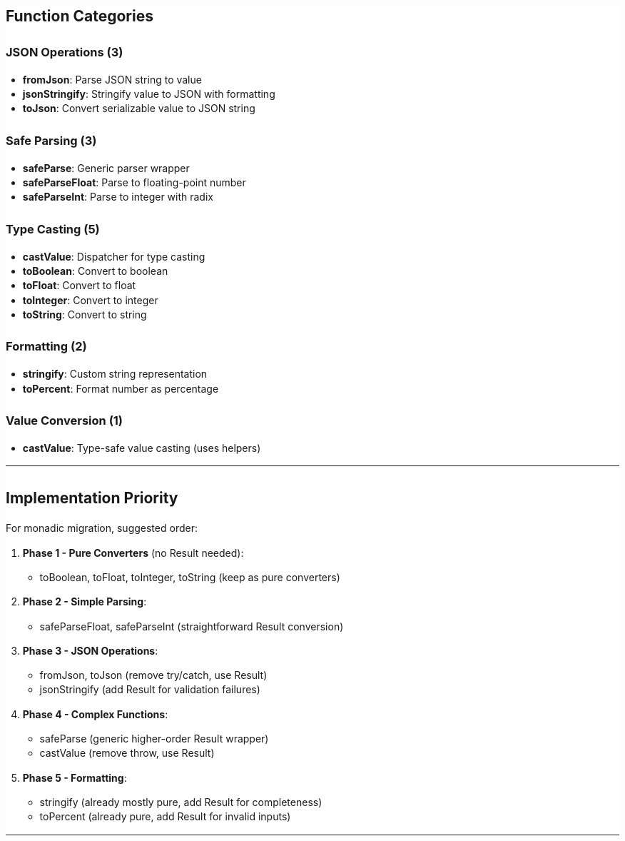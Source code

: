 
## Function Categories

### JSON Operations (3)

- **fromJson**: Parse JSON string to value
- **jsonStringify**: Stringify value to JSON with formatting
- **toJson**: Convert serializable value to JSON string

### Safe Parsing (3)

- **safeParse**: Generic parser wrapper
- **safeParseFloat**: Parse to floating-point number
- **safeParseInt**: Parse to integer with radix

### Type Casting (5)

- **castValue**: Dispatcher for type casting
- **toBoolean**: Convert to boolean
- **toFloat**: Convert to float
- **toInteger**: Convert to integer
- **toString**: Convert to string

### Formatting (2)

- **stringify**: Custom string representation
- **toPercent**: Format number as percentage

### Value Conversion (1)

- **castValue**: Type-safe value casting (uses helpers)

---

## Implementation Priority

For monadic migration, suggested order:

1. **Phase 1 - Pure Converters** (no Result needed):
   - toBoolean, toFloat, toInteger, toString (keep as pure converters)

2. **Phase 2 - Simple Parsing**:
   - safeParseFloat, safeParseInt (straightforward Result conversion)

3. **Phase 3 - JSON Operations**:
   - fromJson, toJson (remove try/catch, use Result)
   - jsonStringify (add Result for validation failures)

4. **Phase 4 - Complex Functions**:
   - safeParse (generic higher-order Result wrapper)
   - castValue (remove throw, use Result)

5. **Phase 5 - Formatting**:
   - stringify (already mostly pure, add Result for completeness)
   - toPercent (already pure, add Result for invalid inputs)

---